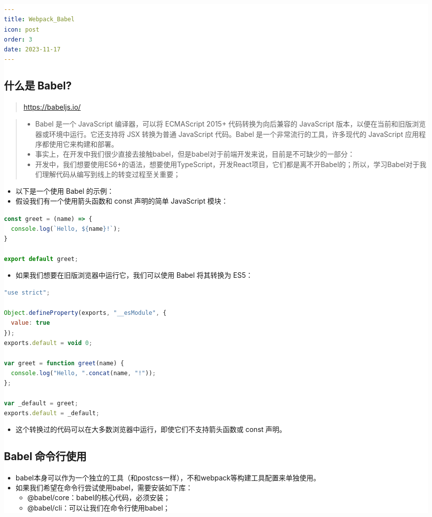```yaml
---
title: Webpack_Babel
icon: post
order: 3
date: 2023-11-17
---
```


## 什么是 Babel?

> https://babeljs.io/

> + Babel 是一个 JavaScript 编译器，可以将 ECMAScript 2015+ 代码转换为向后兼容的 JavaScript 版本，以便在当前和旧版浏览器或环境中运行。它还支持将 JSX 转换为普通 JavaScript 代码。Babel 是一个非常流行的工具，许多现代的 JavaScript 应用程序都使用它来构建和部署。
> + 事实上，在开发中我们很少直接去接触babel，但是babel对于前端开发来说，目前是不可缺少的一部分：
> + 开发中，我们想要使用ES6+的语法，想要使用TypeScript，开发React项目，它们都是离不开Babel的；所以，学习Babel对于我们理解代码从编写到线上的转变过程至关重要；

+ 以下是一个使用 Babel 的示例：
+ 假设我们有一个使用箭头函数和 const 声明的简单 JavaScript 模块：

```javascript
const greet = (name) => {
  console.log(`Hello, ${name}!`);
}

export default greet;
```

+ 如果我们想要在旧版浏览器中运行它，我们可以使用 Babel 将其转换为 ES5：

```javascript
"use strict";

Object.defineProperty(exports, "__esModule", {
  value: true
});
exports.default = void 0;

var greet = function greet(name) {
  console.log("Hello, ".concat(name, "!"));
};

var _default = greet;
exports.default = _default;
```

+ 这个转换过的代码可以在大多数浏览器中运行，即使它们不支持箭头函数或 const 声明。

## Babel 命令行使用

+ babel本身可以作为一个独立的工具（和postcss一样），不和webpack等构建工具配置来单独使用。
+ 如果我们希望在命令行尝试使用babel，需要安装如下库：
  + @babel/core：babel的核心代码，必须安装；
  + @babel/cli：可以让我们在命令行使用babel；
